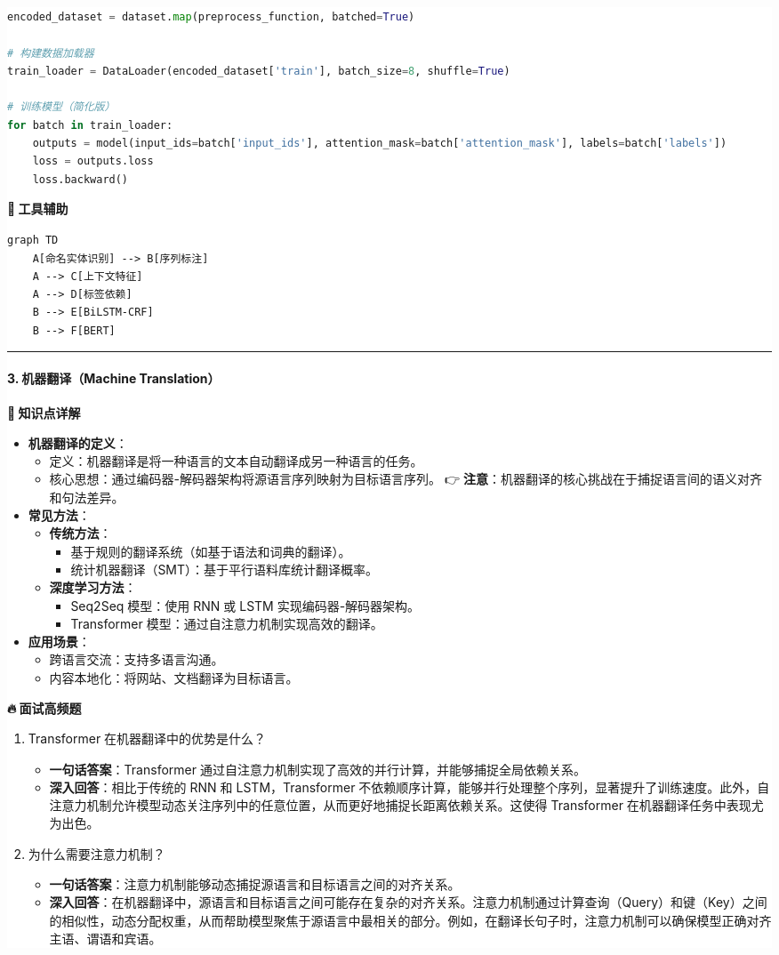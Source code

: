 ```python
encoded_dataset = dataset.map(preprocess_function, batched=True)

# 构建数据加载器
train_loader = DataLoader(encoded_dataset['train'], batch_size=8, shuffle=True)

# 训练模型（简化版）
for batch in train_loader:
    outputs = model(input_ids=batch['input_ids'], attention_mask=batch['attention_mask'], labels=batch['labels'])
    loss = outputs.loss
    loss.backward()
```

**🔧 工具辅助**
```mermaid
graph TD
    A[命名实体识别] --> B[序列标注]
    A --> C[上下文特征]
    A --> D[标签依赖]
    B --> E[BiLSTM-CRF]
    B --> F[BERT]
```

------
#### **3. 机器翻译（Machine Translation）**
**🔑 知识点详解**
- **机器翻译的定义**：
  - 定义：机器翻译是将一种语言的文本自动翻译成另一种语言的任务。
  - 核心思想：通过编码器-解码器架构将源语言序列映射为目标语言序列。
    👉 **注意**：机器翻译的核心挑战在于捕捉语言间的语义对齐和句法差异。
- **常见方法**：
  - **传统方法**：
    - 基于规则的翻译系统（如基于语法和词典的翻译）。
    - 统计机器翻译（SMT）：基于平行语料库统计翻译概率。
  - **深度学习方法**：
    - Seq2Seq 模型：使用 RNN 或 LSTM 实现编码器-解码器架构。
    - Transformer 模型：通过自注意力机制实现高效的翻译。
- **应用场景**：
  - 跨语言交流：支持多语言沟通。
  - 内容本地化：将网站、文档翻译为目标语言。

**🔥 面试高频题**
1. Transformer 在机器翻译中的优势是什么？
   - **一句话答案**：Transformer 通过自注意力机制实现了高效的并行计算，并能够捕捉全局依赖关系。
   - **深入回答**：相比于传统的 RNN 和 LSTM，Transformer 不依赖顺序计算，能够并行处理整个序列，显著提升了训练速度。此外，自注意力机制允许模型动态关注序列中的任意位置，从而更好地捕捉长距离依赖关系。这使得 Transformer 在机器翻译任务中表现尤为出色。

2. 为什么需要注意力机制？
   - **一句话答案**：注意力机制能够动态捕捉源语言和目标语言之间的对齐关系。
   - **深入回答**：在机器翻译中，源语言和目标语言之间可能存在复杂的对齐关系。注意力机制通过计算查询（Query）和键（Key）之间的相似性，动态分配权重，从而帮助模型聚焦于源语言中最相关的部分。例如，在翻译长句子时，注意力机制可以确保模型正确对齐主语、谓语和宾语。
